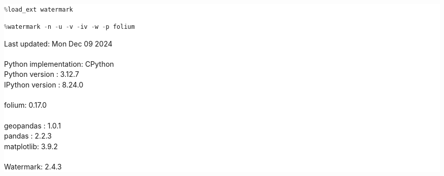 ```python
%load_ext watermark
```
```python
%watermark -n -u -v -iv -w -p folium
```

<div class="code">
Last updated: Mon Dec 09 2024
<br>
<br>
Python implementation: CPython
<br>
Python version       : 3.12.7
<br>
IPython version      : 8.24.0
<br>
<br>
folium: 0.17.0
<br>
<br>
geopandas : 1.0.1
<br>
pandas    : 2.2.3
<br>
matplotlib: 3.9.2
<br>
<br>
Watermark: 2.4.3
<br>
</div>

